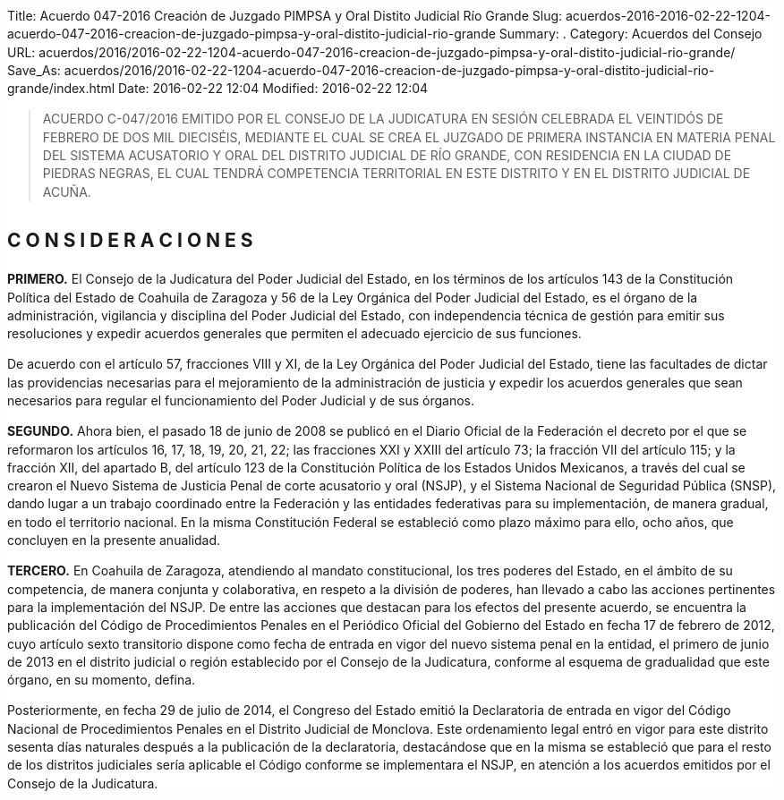 Title: Acuerdo 047-2016 Creación de Juzgado PIMPSA y Oral Distito Judicial Río Grande
Slug: acuerdos-2016-2016-02-22-1204-acuerdo-047-2016-creacion-de-juzgado-pimpsa-y-oral-distito-judicial-rio-grande
Summary: .
Category: Acuerdos del Consejo
URL: acuerdos/2016/2016-02-22-1204-acuerdo-047-2016-creacion-de-juzgado-pimpsa-y-oral-distito-judicial-rio-grande/
Save_As: acuerdos/2016/2016-02-22-1204-acuerdo-047-2016-creacion-de-juzgado-pimpsa-y-oral-distito-judicial-rio-grande/index.html
Date: 2016-02-22 12:04
Modified: 2016-02-22 12:04


> ACUERDO C-047/2016 EMITIDO POR EL CONSEJO DE LA JUDICATURA EN SESIÓN CELEBRADA EL VEINTIDÓS DE FEBRERO DE DOS MIL DIECISÉIS, MEDIANTE EL CUAL SE CREA EL JUZGADO DE PRIMERA INSTANCIA EN MATERIA PENAL DEL SISTEMA ACUSATORIO Y ORAL DEL DISTRITO JUDICIAL DE RÍO GRANDE, CON RESIDENCIA EN LA CIUDAD DE PIEDRAS NEGRAS, EL CUAL TENDRÁ COMPETENCIA TERRITORIAL EN ESTE DISTRITO Y EN EL DISTRITO JUDICIAL DE ACUÑA.

## C O N S I D E R A C I O N E S

**PRIMERO.** El Consejo de la Judicatura del Poder Judicial del Estado, en los términos de los artículos 143 de la Constitución Política del Estado de Coahuila de Zaragoza y 56 de la Ley Orgánica del Poder Judicial del Estado, es el órgano de la administración, vigilancia y disciplina del Poder Judicial del Estado, con independencia técnica de gestión para emitir sus resoluciones y expedir acuerdos generales que permiten el adecuado ejercicio de sus funciones.

De acuerdo con el artículo 57, fracciones VIII y XI, de la Ley Orgánica del Poder Judicial del Estado, tiene las facultades de dictar las providencias necesarias para el mejoramiento de la administración de justicia y expedir los acuerdos generales que sean necesarios para regular el funcionamiento del Poder Judicial y de sus órganos.

**SEGUNDO.** Ahora bien, el pasado 18 de junio de 2008 se publicó en el Diario Oficial de la Federación el decreto por el que se reformaron los artículos 16, 17, 18, 19, 20, 21, 22; las fracciones XXI y XXIII del artículo 73; la fracción VII del artículo 115; y la fracción XII, del apartado B, del artículo 123 de la Constitución Política de los Estados Unidos Mexicanos, a través del cual se crearon el Nuevo Sistema de Justicia Penal de corte acusatorio y oral (NSJP), y el Sistema Nacional de Seguridad Pública (SNSP), dando lugar a un trabajo coordinado entre la Federación y las entidades federativas para su implementación, de manera gradual, en todo el territorio nacional. En la misma Constitución Federal se estableció como plazo máximo para ello, ocho años, que concluyen en la presente anualidad.

**TERCERO.** En Coahuila de Zaragoza, atendiendo al mandato constitucional, los tres poderes del Estado, en el ámbito de su competencia, de manera conjunta y colaborativa, en respeto a la división de poderes, han llevado a cabo las acciones pertinentes para la implementación del NSJP. De entre las acciones que destacan para los efectos del presente acuerdo, se encuentra la publicación del Código de Procedimientos Penales en el Periódico Oficial del Gobierno del Estado en fecha 17 de febrero de 2012, cuyo artículo sexto transitorio dispone como fecha de entrada en vigor del nuevo sistema penal en la entidad, el primero de junio de 2013 en el distrito judicial o región establecido por el Consejo de la Judicatura, conforme al esquema de gradualidad que este órgano, en su momento, defina.

Posteriormente, en fecha 29 de julio de 2014, el Congreso del Estado emitió la Declaratoria de entrada en vigor del Código Nacional de Procedimientos Penales en el Distrito Judicial de Monclova. Este ordenamiento legal entró en vigor para este distrito sesenta días naturales después a la publicación de la declaratoria, destacándose que en la misma se estableció que para el resto de los distritos judiciales sería aplicable el Código conforme se implementara el NSJP, en atención a los acuerdos emitidos por el Consejo de la Judicatura.
